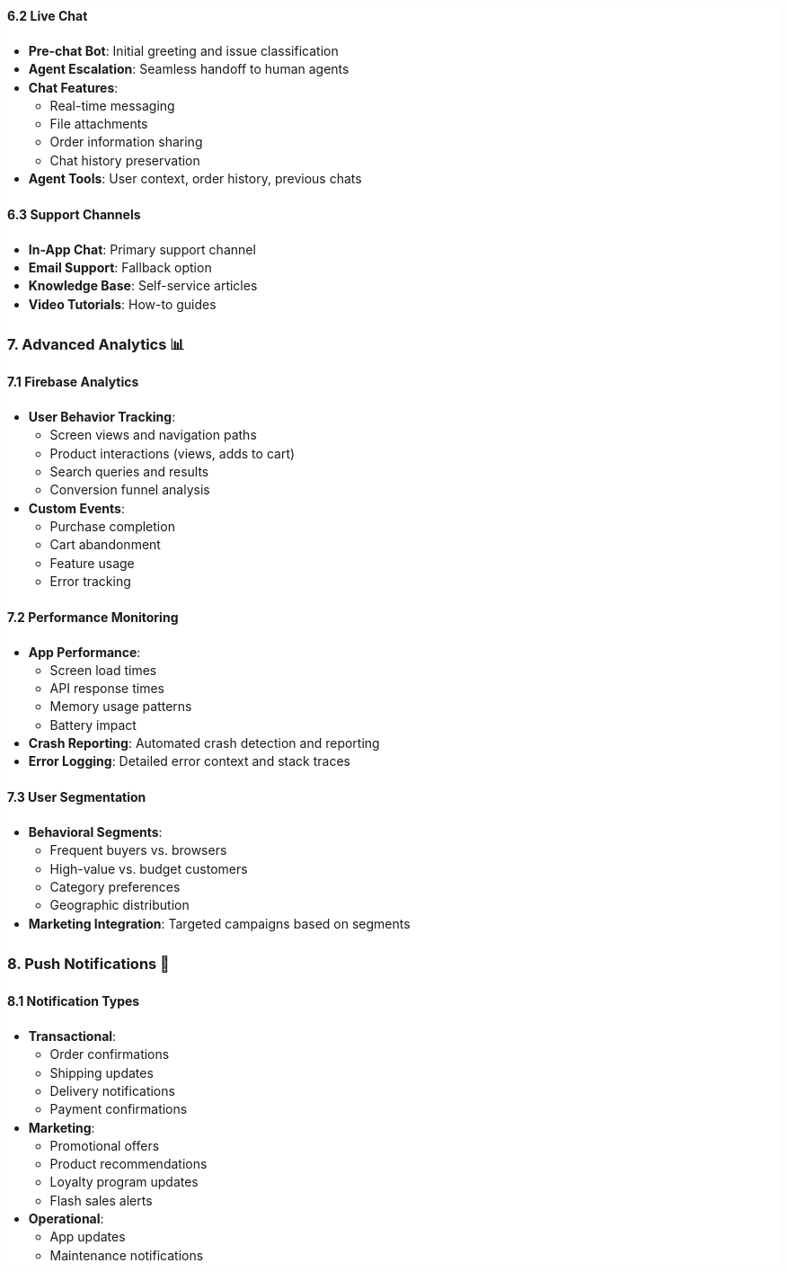#### 6.2 Live Chat
- **Pre-chat Bot**: Initial greeting and issue classification
- **Agent Escalation**: Seamless handoff to human agents
- **Chat Features**:
  - Real-time messaging
  - File attachments
  - Order information sharing
  - Chat history preservation
- **Agent Tools**: User context, order history, previous chats

#### 6.3 Support Channels
- **In-App Chat**: Primary support channel
- **Email Support**: Fallback option
- **Knowledge Base**: Self-service articles
- **Video Tutorials**: How-to guides

### 7. Advanced Analytics 📊

#### 7.1 Firebase Analytics
- **User Behavior Tracking**:
  - Screen views and navigation paths
  - Product interactions (views, adds to cart)
  - Search queries and results
  - Conversion funnel analysis
- **Custom Events**:
  - Purchase completion
  - Cart abandonment
  - Feature usage
  - Error tracking

#### 7.2 Performance Monitoring
- **App Performance**:
  - Screen load times
  - API response times
  - Memory usage patterns
  - Battery impact
- **Crash Reporting**: Automated crash detection and reporting
- **Error Logging**: Detailed error context and stack traces

#### 7.3 User Segmentation
- **Behavioral Segments**:
  - Frequent buyers vs. browsers
  - High-value vs. budget customers
  - Category preferences
  - Geographic distribution
- **Marketing Integration**: Targeted campaigns based on segments

### 8. Push Notifications 📱

#### 8.1 Notification Types
- **Transactional**:
  - Order confirmations
  - Shipping updates
  - Delivery notifications
  - Payment confirmations
- **Marketing**:
  - Promotional offers
  - Product recommendations
  - Loyalty program updates
  - Flash sales alerts
- **Operational**:
  - App updates
  - Maintenance notifications